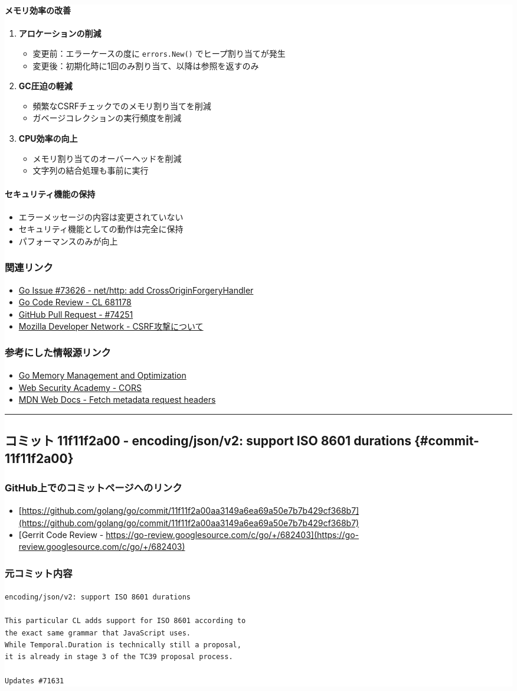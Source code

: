 #### メモリ効率の改善

1. **アロケーションの削減**
   - 変更前：エラーケースの度に `errors.New()` でヒープ割り当てが発生
   - 変更後：初期化時に1回のみ割り当て、以降は参照を返すのみ

2. **GC圧迫の軽減**
   - 頻繁なCSRFチェックでのメモリ割り当てを削減
   - ガベージコレクションの実行頻度を削減

3. **CPU効率の向上**
   - メモリ割り当てのオーバーヘッドを削減
   - 文字列の結合処理も事前に実行

#### セキュリティ機能の保持

- エラーメッセージの内容は変更されていない
- セキュリティ機能としての動作は完全に保持
- パフォーマンスのみが向上

### 関連リンク

- [Go Issue #73626 - net/http: add CrossOriginForgeryHandler](https://github.com/golang/go/issues/73626)
- [Go Code Review - CL 681178](https://go-review.googlesource.com/c/go/+/681178)
- [GitHub Pull Request - #74251](https://github.com/golang/go/pull/74251)
- [Mozilla Developer Network - CSRF攻撃について](https://developer.mozilla.org/en-US/docs/Web/Security/Types_of_attacks#Cross-site_request_forgery_csrf)

### 参考にした情報源リンク

- [Go Memory Management and Optimization](https://go.dev/doc/gc-guide)
- [Web Security Academy - CORS](https://portswigger.net/web-security/cors)
- [MDN Web Docs - Fetch metadata request headers](https://developer.mozilla.org/en-US/docs/Web/HTTP/Headers/Sec-Fetch-Site)

---

## コミット 11f11f2a00 - encoding/json/v2: support ISO 8601 durations {#commit-11f11f2a00}

### GitHub上でのコミットページへのリンク
- [https://github.com/golang/go/commit/11f11f2a00aa3149a6ea69a50e7b7b429cf368b7](https://github.com/golang/go/commit/11f11f2a00aa3149a6ea69a50e7b7b429cf368b7)
- [Gerrit Code Review - https://go-review.googlesource.com/c/go/+/682403](https://go-review.googlesource.com/c/go/+/682403)

### 元コミット内容
```
encoding/json/v2: support ISO 8601 durations

This particular CL adds support for ISO 8601 according to
the exact same grammar that JavaScript uses.
While Temporal.Duration is technically still a proposal,
it is already in stage 3 of the TC39 proposal process.

Updates #71631
```
